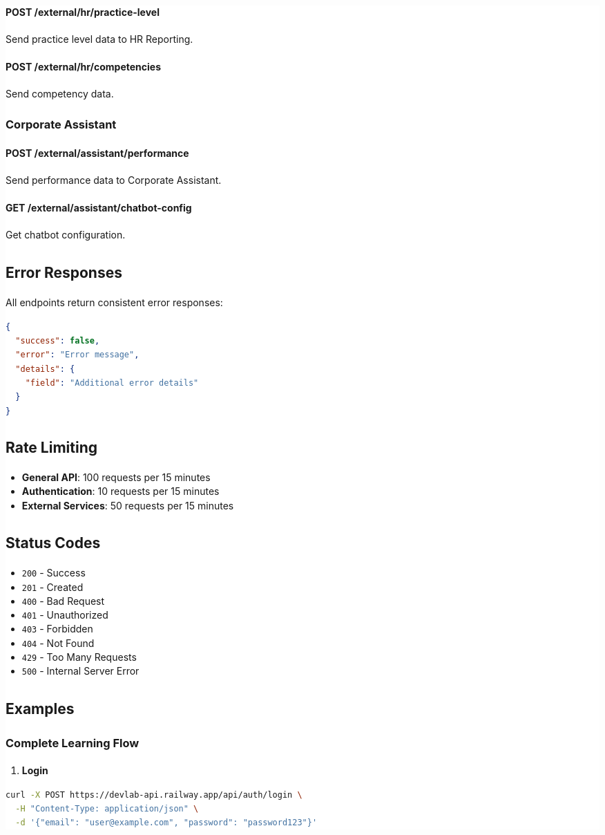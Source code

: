 #### POST /external/hr/practice-level
Send practice level data to HR Reporting.

#### POST /external/hr/competencies
Send competency data.

### Corporate Assistant

#### POST /external/assistant/performance
Send performance data to Corporate Assistant.

#### GET /external/assistant/chatbot-config
Get chatbot configuration.

## Error Responses

All endpoints return consistent error responses:

```json
{
  "success": false,
  "error": "Error message",
  "details": {
    "field": "Additional error details"
  }
}
```

## Rate Limiting

- **General API**: 100 requests per 15 minutes
- **Authentication**: 10 requests per 15 minutes
- **External Services**: 50 requests per 15 minutes

## Status Codes

- `200` - Success
- `201` - Created
- `400` - Bad Request
- `401` - Unauthorized
- `403` - Forbidden
- `404` - Not Found
- `429` - Too Many Requests
- `500` - Internal Server Error

## Examples

### Complete Learning Flow

1. **Login**
```bash
curl -X POST https://devlab-api.railway.app/api/auth/login \
  -H "Content-Type: application/json" \
  -d '{"email": "user@example.com", "password": "password123"}'
```
